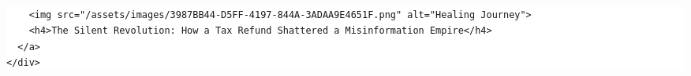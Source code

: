         <img src="/assets/images/3987BB44-D5FF-4197-844A-3ADAA9E4651F.png" alt="Healing Journey">
        <h4>The Silent Revolution: How a Tax Refund Shattered a Misinformation Empire</h4>
      </a>
    </div>
  </div>
</div>
